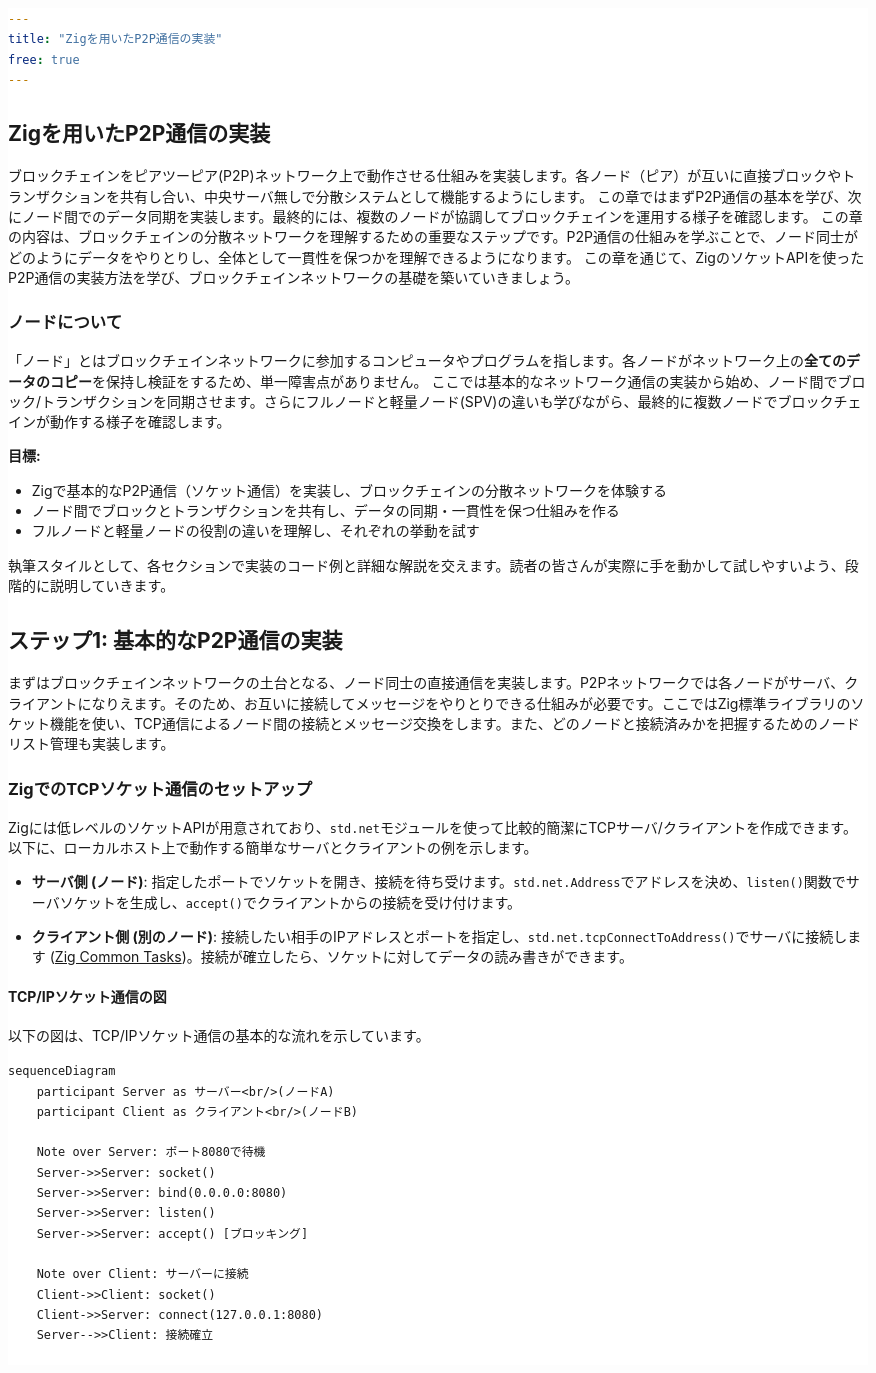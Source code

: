 ```yaml
---
title: "Zigを用いたP2P通信の実装"
free: true
---
```


## Zigを用いたP2P通信の実装

ブロックチェインをピアツーピア(P2P)ネットワーク上で動作させる仕組みを実装します。各ノード（ピア）が互いに直接ブロックやトランザクションを共有し合い、中央サーバ無しで分散システムとして機能するようにします。
この章ではまずP2P通信の基本を学び、次にノード間でのデータ同期を実装します。最終的には、複数のノードが協調してブロックチェインを運用する様子を確認します。
この章の内容は、ブロックチェインの分散ネットワークを理解するための重要なステップです。P2P通信の仕組みを学ぶことで、ノード同士がどのようにデータをやりとりし、全体として一貫性を保つかを理解できるようになります。
この章を通じて、ZigのソケットAPIを使ったP2P通信の実装方法を学び、ブロックチェインネットワークの基礎を築いていきましょう。

### ノードについて

「ノード」とはブロックチェインネットワークに参加するコンピュータやプログラムを指します。各ノードがネットワーク上の**全てのデータのコピー**を保持し検証をするため、単一障害点がありません。
ここでは基本的なネットワーク通信の実装から始め、ノード間でブロック/トランザクションを同期させます。さらにフルノードと軽量ノード(SPV)の違いも学びながら、最終的に複数ノードでブロックチェインが動作する様子を確認します。

**目標:**

- Zigで基本的なP2P通信（ソケット通信）を実装し、ブロックチェインの分散ネットワークを体験する
- ノード間でブロックとトランザクションを共有し、データの同期・一貫性を保つ仕組みを作る
- フルノードと軽量ノードの役割の違いを理解し、それぞれの挙動を試す

執筆スタイルとして、各セクションで実装のコード例と詳細な解説を交えます。読者の皆さんが実際に手を動かして試しやすいよう、段階的に説明していきます。

## ステップ1: 基本的なP2P通信の実装

まずはブロックチェインネットワークの土台となる、ノード同士の直接通信を実装します。P2Pネットワークでは各ノードがサーバ、クライアントになりえます。そのため、お互いに接続してメッセージをやりとりできる仕組みが必要です。ここではZig標準ライブラリのソケット機能を使い、TCP通信によるノード間の接続とメッセージ交換をします。また、どのノードと接続済みかを把握するためのノードリスト管理も実装します。

### ZigでのTCPソケット通信のセットアップ

Zigには低レベルのソケットAPIが用意されており、`std.net`モジュールを使って比較的簡潔にTCPサーバ/クライアントを作成できます。以下に、ローカルホスト上で動作する簡単なサーバとクライアントの例を示します。

- **サーバ側 (ノード)**: 指定したポートでソケットを開き、接続を待ち受けます。`std.net.Address`でアドレスを決め、`listen()`関数でサーバソケットを生成し、`accept()`でクライアントからの接続を受け付けます。

- **クライアント側 (別のノード)**: 接続したい相手のIPアドレスとポートを指定し、`std.net.tcpConnectToAddress()`でサーバに接続します ([Zig Common Tasks](https://renatoathaydes.github.io/zig-common-tasks/#:~:text=pub%20fn%20main%28%29%20%21void%20,%7D))。接続が確立したら、ソケットに対してデータの読み書きができます。

#### TCP/IPソケット通信の図

以下の図は、TCP/IPソケット通信の基本的な流れを示しています。

```mermaid
sequenceDiagram
    participant Server as サーバー<br/>(ノードA)
    participant Client as クライアント<br/>(ノードB)
    
    Note over Server: ポート8080で待機
    Server->>Server: socket()
    Server->>Server: bind(0.0.0.0:8080)
    Server->>Server: listen()
    Server->>Server: accept() [ブロッキング]
    
    Note over Client: サーバーに接続
    Client->>Client: socket()
    Client->>Server: connect(127.0.0.1:8080)
    Server-->>Client: 接続確立
    
```
